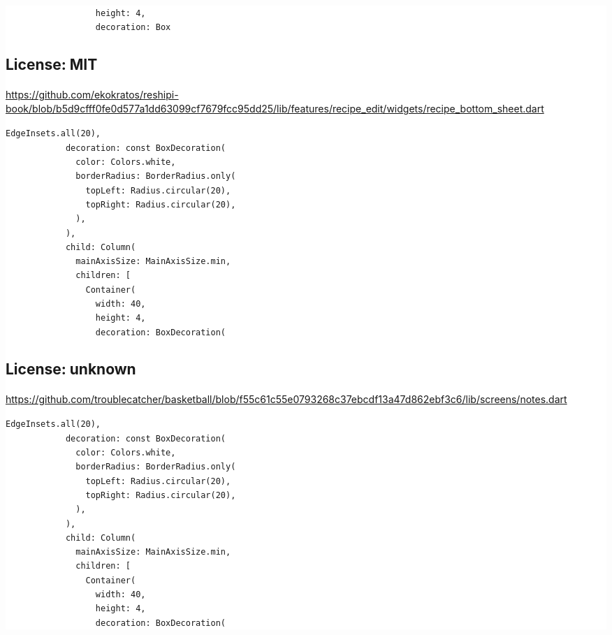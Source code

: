 ```
                  height: 4,
                  decoration: Box
```


## License: MIT
https://github.com/ekokratos/reshipi-book/blob/b5d9cfff0fe0d577a1dd63099cf7679fcc95dd25/lib/features/recipe_edit/widgets/recipe_bottom_sheet.dart

```
EdgeInsets.all(20),
            decoration: const BoxDecoration(
              color: Colors.white,
              borderRadius: BorderRadius.only(
                topLeft: Radius.circular(20),
                topRight: Radius.circular(20),
              ),
            ),
            child: Column(
              mainAxisSize: MainAxisSize.min,
              children: [
                Container(
                  width: 40,
                  height: 4,
                  decoration: BoxDecoration(
```


## License: unknown
https://github.com/troublecatcher/basketball/blob/f55c61c55e0793268c37ebcdf13a47d862ebf3c6/lib/screens/notes.dart

```
EdgeInsets.all(20),
            decoration: const BoxDecoration(
              color: Colors.white,
              borderRadius: BorderRadius.only(
                topLeft: Radius.circular(20),
                topRight: Radius.circular(20),
              ),
            ),
            child: Column(
              mainAxisSize: MainAxisSize.min,
              children: [
                Container(
                  width: 40,
                  height: 4,
                  decoration: BoxDecoration(
```

